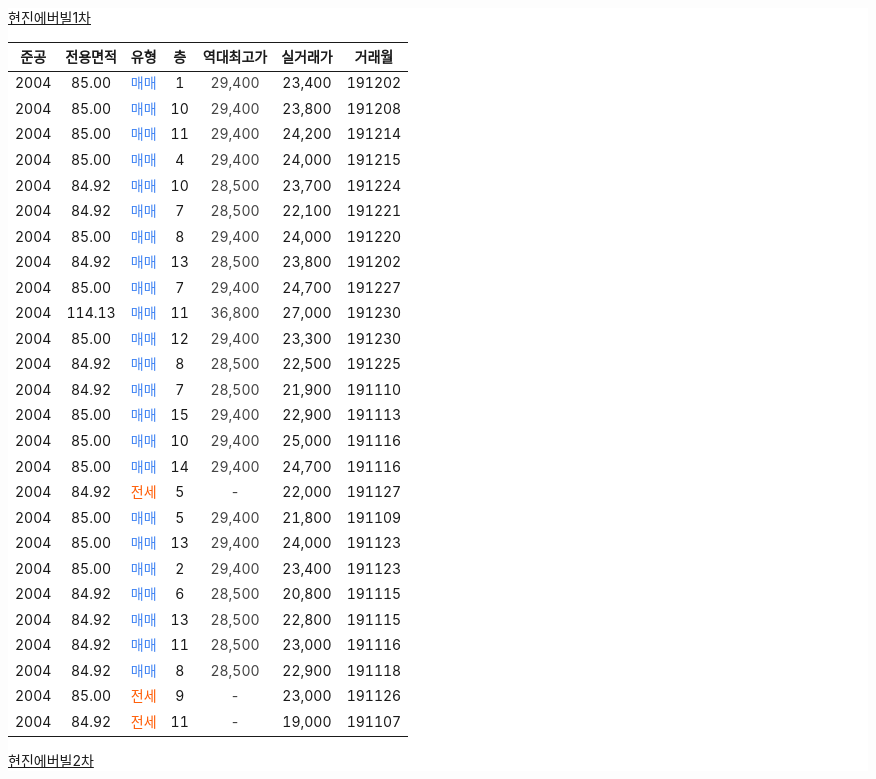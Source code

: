 [현진에버빌1차](https://search.naver.com/search.naver?query=%EA%B0%95%EC%9B%90%EB%8F%84+%EC%B6%98%EC%B2%9C%EC%8B%9C+%EC%84%9D%EC%82%AC%EB%8F%99+%ED%98%84%EC%A7%84%EC%97%90%EB%B2%84%EB%B9%8C1%EC%B0%A8)

|준공|전용면적|유형|층|역대최고가|실거래가|거래월|
|:---:|:---:|:---:|:---:|:---:|:---:|:---:|
|2004|85.00|<span style="color:#4285f3">매매</span>|1|<span style="color:#444444">29,400</span>|23,400|191202|
|2004|85.00|<span style="color:#4285f3">매매</span>|10|<span style="color:#444444">29,400</span>|23,800|191208|
|2004|85.00|<span style="color:#4285f3">매매</span>|11|<span style="color:#444444">29,400</span>|24,200|191214|
|2004|85.00|<span style="color:#4285f3">매매</span>|4|<span style="color:#444444">29,400</span>|24,000|191215|
|2004|84.92|<span style="color:#4285f3">매매</span>|10|<span style="color:#444444">28,500</span>|23,700|191224|
|2004|84.92|<span style="color:#4285f3">매매</span>|7|<span style="color:#444444">28,500</span>|22,100|191221|
|2004|85.00|<span style="color:#4285f3">매매</span>|8|<span style="color:#444444">29,400</span>|24,000|191220|
|2004|84.92|<span style="color:#4285f3">매매</span>|13|<span style="color:#444444">28,500</span>|23,800|191202|
|2004|85.00|<span style="color:#4285f3">매매</span>|7|<span style="color:#444444">29,400</span>|24,700|191227|
|2004|114.13|<span style="color:#4285f3">매매</span>|11|<span style="color:#444444">36,800</span>|27,000|191230|
|2004|85.00|<span style="color:#4285f3">매매</span>|12|<span style="color:#444444">29,400</span>|23,300|191230|
|2004|84.92|<span style="color:#4285f3">매매</span>|8|<span style="color:#444444">28,500</span>|22,500|191225|
|2004|84.92|<span style="color:#4285f3">매매</span>|7|<span style="color:#444444">28,500</span>|21,900|191110|
|2004|85.00|<span style="color:#4285f3">매매</span>|15|<span style="color:#444444">29,400</span>|22,900|191113|
|2004|85.00|<span style="color:#4285f3">매매</span>|10|<span style="color:#444444">29,400</span>|25,000|191116|
|2004|85.00|<span style="color:#4285f3">매매</span>|14|<span style="color:#444444">29,400</span>|24,700|191116|
|2004|84.92|<span style="color:#ff5a00">전세</span>|5|<span style="color:#444444">-</span>|22,000|191127|
|2004|85.00|<span style="color:#4285f3">매매</span>|5|<span style="color:#444444">29,400</span>|21,800|191109|
|2004|85.00|<span style="color:#4285f3">매매</span>|13|<span style="color:#444444">29,400</span>|24,000|191123|
|2004|85.00|<span style="color:#4285f3">매매</span>|2|<span style="color:#444444">29,400</span>|23,400|191123|
|2004|84.92|<span style="color:#4285f3">매매</span>|6|<span style="color:#444444">28,500</span>|20,800|191115|
|2004|84.92|<span style="color:#4285f3">매매</span>|13|<span style="color:#444444">28,500</span>|22,800|191115|
|2004|84.92|<span style="color:#4285f3">매매</span>|11|<span style="color:#444444">28,500</span>|23,000|191116|
|2004|84.92|<span style="color:#4285f3">매매</span>|8|<span style="color:#444444">28,500</span>|22,900|191118|
|2004|85.00|<span style="color:#ff5a00">전세</span>|9|<span style="color:#444444">-</span>|23,000|191126|
|2004|84.92|<span style="color:#ff5a00">전세</span>|11|<span style="color:#444444">-</span>|19,000|191107|

[현진에버빌2차](https://search.naver.com/search.naver?query=%EA%B0%95%EC%9B%90%EB%8F%84+%EC%B6%98%EC%B2%9C%EC%8B%9C+%EC%84%9D%EC%82%AC%EB%8F%99+%ED%98%84%EC%A7%84%EC%97%90%EB%B2%84%EB%B9%8C2%EC%B0%A8)
